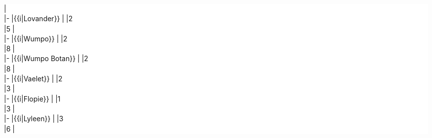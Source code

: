 |          
|-
|{{i|Lovander}}
|
|2  
|5
|          
|-
|{{i|Wumpo}}
|
|2  
|8
|          
|-
|{{i|Wumpo Botan}}
|
|2  
|8
|          
|-
|{{i|Vaelet}}
|
|2  
|3
|          
|-
|{{i|Flopie}}
|
|1  
|3
|          
|-
|{{i|Lyleen}}
|
|3  
|6
|          